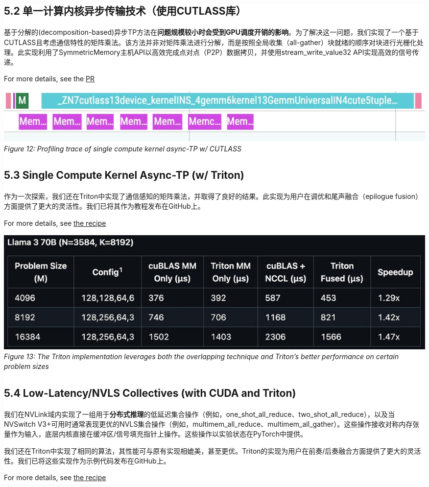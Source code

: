 ## 5.2 单一计算内核异步传输技术（使用CUTLASS库）
基于分解的(decomposition-based)异步TP方法在**问题规模较小时会受到GPU调度开销的影响**。为了解决这一问题，我们实现了一个基于CUTLASS且考虑通信特性的矩阵乘法。该方法并非对矩阵乘法进行分解，而是按照全局收集（all-gather）块就绪的顺序对块进行光栅化处理。此实现利用了SymmetricMemory主机API以高效完成点对点（P2P）数据拷贝，并使用stream_write_value32 API实现高效的信号传递。<br>

For more details, see the [PR](https://github.com/pytorch/pytorch/pull/139227)

![alt text](images/image-11.png)
*Figure 12: Profiling trace of single compute kernel async-TP w/ CUTLASS*

## 5.3 Single Compute Kernel Async-TP (w/ Triton)
作为一次探索，我们还在Triton中实现了通信感知的矩阵乘法，并取得了良好的结果。此实现为用户在调优和尾声融合（epilogue fusion）方面提供了更大的灵活性。我们已将其作为教程发布在GitHub上。

For more details, see [the recipe](https://github.com/yifuwang/symm-mem-recipes?tab=readme-ov-file#triton_all_gather_matmulpy)

![alt text](images/image-12.png)
*Figure 13: The Triton implementation leverages both the overlapping technique and Triton’s better performance on certain problem sizes*

## 5.4 Low-Latency/NVLS Collectives (with CUDA and Triton)
我们在NVLink域内实现了一组用于**分布式推理**的低延迟集合操作（例如，one_shot_all_reduce、two_shot_all_reduce），以及当NVSwitch V3+可用时通常表现更优的NVLS集合操作（例如，multimem_all_reduce、multimem_all_gather）。这些操作接收对称内存张量作为输入，底层内核直接在缓冲区/信号填充指针上操作。这些操作以实验状态在PyTorch中提供。

我们还在Triton中实现了相同的算法，其性能可与原有实现相媲美，甚至更优。Triton的实现为用户在前奏/后奏融合方面提供了更大的灵活性。我们已将这些实现作为示例代码发布在GitHub上。

For more details, see [the recipe](https://github.com/yifuwang/symm-mem-recipes?tab=readme-ov-file#symm_mem_all_reducepy)
